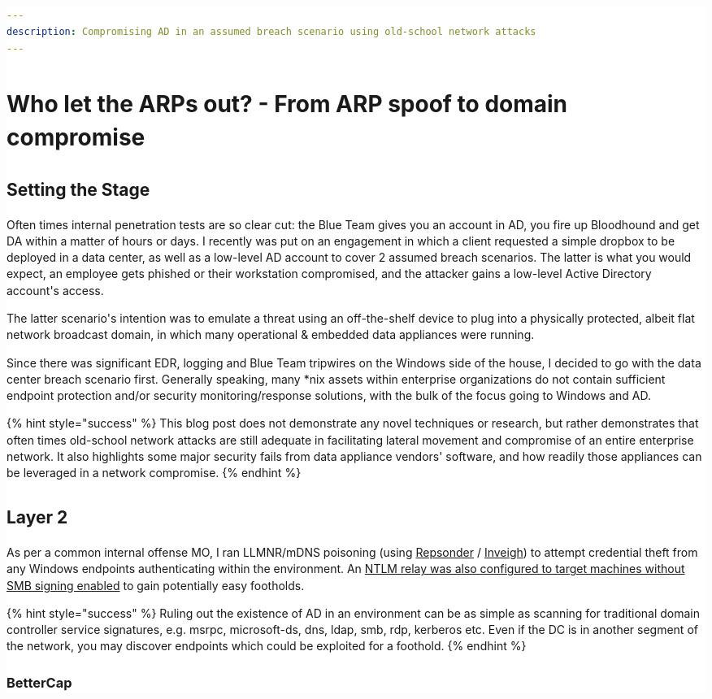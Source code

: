 ```yaml
---
description: Compromising AD in an assumed breach scenario using old-school network attacks
---
```


# Who let the ARPs out? - From ARP spoof to domain compromise

## Setting the Stage

Often times internal penetration tests are so clear cut: the Blue Team gives you an account in AD, you fire up Bloodhound and get DA within a matter of hours or days. I recently was put on an engagement in which a client requested a simple dropbox to be deployed in a data center, as well as a low-level AD account to cover 2 assumed breach scenarios. The latter is what you would expect, an employee gets phished or their workstation compromised, and the attacker gains a low-level Active Directory account's access.

The latter scenario's intention was to emulate a threat using an off-the-shelf device to plug into a physically protected, albeit flat network broadcast domain, in which many operational & embedded data appliances were running. 

Since there was significant EDR, logging and Blue Team tripwires on the Windows side of the house, I decided to go with the data center breach scenario first. Generally speaking, many \*nix assets within enterprise organizations do not contain sufficient endpoint protection and/or security monitoring/response solutions, with the bulk of the focus going to Windows and AD. 

{% hint style="success" %}
This blog post does not demonstrate any novel techniques or research, but rather demonstrates that often times old-school network attacks are still adequate in facilitating lateral movement and compromise of an entire enterprise network. It also highlights some major security fails from data appliance vendors' software, and how readily those appliances can be leveraged in a network compromise.
{% endhint %}

## Layer 2

As per a common internal offense MO, I ran LLMNR/mDNS poisoning \(using [Repsonder](https://github.com/lgandx/Responder) / [Inveigh](https://github.com/Kevin-Robertson/Inveigh)\) to attempt credential theft from any Windows endpoints authenticating within the environment. An [NTLM relay was also configured to target machines without SMB signing enabled](https://attack.mitre.org/techniques/T1557/001/) to gain potentially easy footholds.  

{% hint style="success" %}
Ruling out the existence of AD in an environment can be as simple as scanning for traditional domain controller service signatures, e.g. msrpc, microsoft-ds, dns, ldap, smb, rdp, kerberos etc. Even if the DC is in another segment of the network, you may discover endpoints which could be exploited for a foothold.
{% endhint %}

### BetterCap
